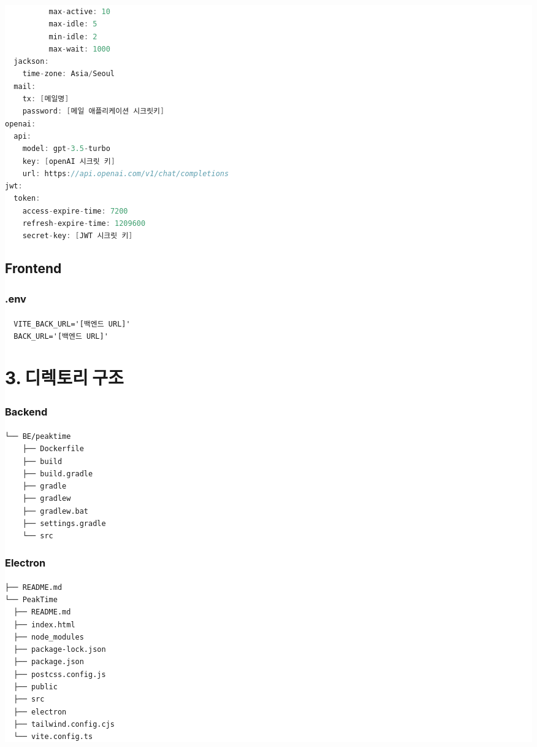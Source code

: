 ```java
          max-active: 10
          max-idle: 5
          min-idle: 2
          max-wait: 1000
  jackson:
    time-zone: Asia/Seoul
  mail:
    tx: [메일명]
    password: [메일 애플리케이션 시크릿키]
openai:
  api:
    model: gpt-3.5-turbo
    key: [openAI 시크릿 키]
    url: https://api.openai.com/v1/chat/completions
jwt:
  token:
    access-expire-time: 7200
    refresh-expire-time: 1209600
    secret-key: [JWT 시크릿 키]
```

## Frontend

### .env

```
  VITE_BACK_URL='[백엔드 URL]'
  BACK_URL='[백엔드 URL]'
```

# 3. 디렉토리 구조

### Backend

```├── README.md
└── BE/peaktime
    ├── Dockerfile
    ├── build
    ├── build.gradle
    ├── gradle
    ├── gradlew
    ├── gradlew.bat
    ├── settings.gradle
    └── src
```

### Electron

```
├── README.md
└── PeakTime
  ├── README.md
  ├── index.html
  ├── node_modules
  ├── package-lock.json
  ├── package.json
  ├── postcss.config.js
  ├── public
  ├── src
  ├── electron
  ├── tailwind.config.cjs
  └── vite.config.ts
```